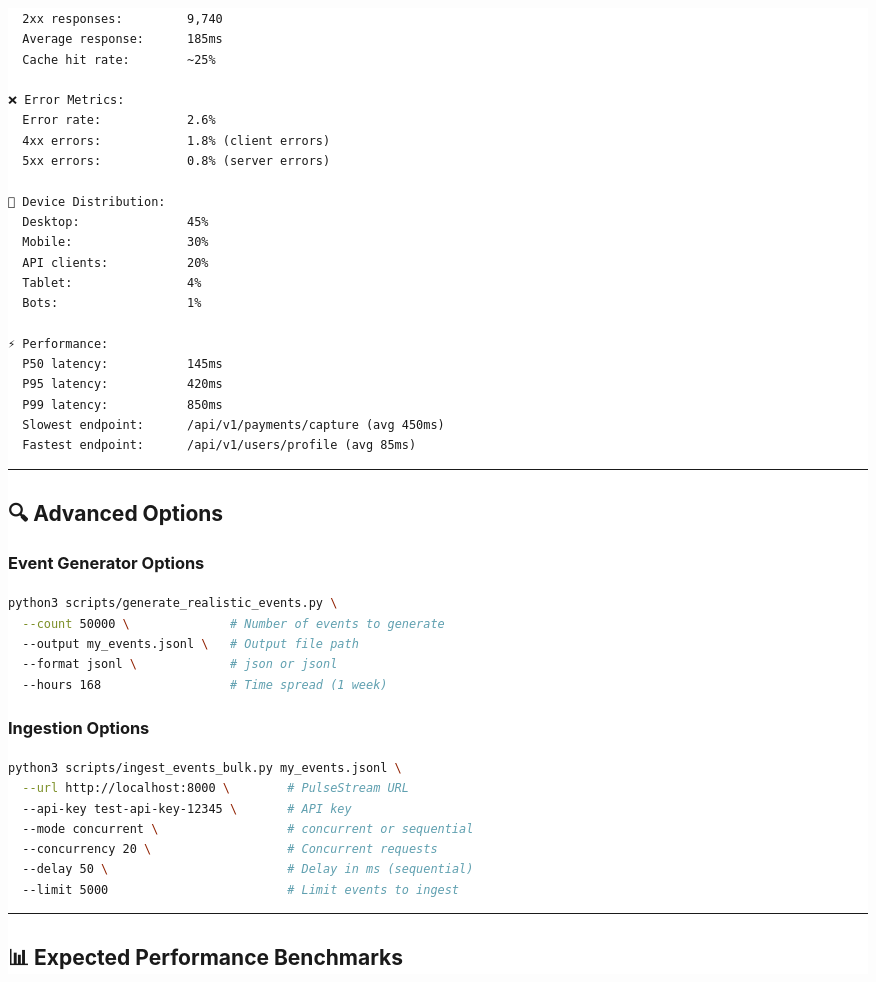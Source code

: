 ```
  2xx responses:         9,740
  Average response:      185ms
  Cache hit rate:        ~25%
  
❌ Error Metrics:
  Error rate:            2.6%
  4xx errors:            1.8% (client errors)
  5xx errors:            0.8% (server errors)
  
📱 Device Distribution:
  Desktop:               45%
  Mobile:                30%
  API clients:           20%
  Tablet:                4%
  Bots:                  1%
  
⚡ Performance:
  P50 latency:           145ms
  P95 latency:           420ms
  P99 latency:           850ms
  Slowest endpoint:      /api/v1/payments/capture (avg 450ms)
  Fastest endpoint:      /api/v1/users/profile (avg 85ms)
```

---

## 🔍 Advanced Options

### Event Generator Options
```bash
python3 scripts/generate_realistic_events.py \
  --count 50000 \              # Number of events to generate
  --output my_events.jsonl \   # Output file path
  --format jsonl \             # json or jsonl
  --hours 168                  # Time spread (1 week)
```

### Ingestion Options
```bash
python3 scripts/ingest_events_bulk.py my_events.jsonl \
  --url http://localhost:8000 \        # PulseStream URL
  --api-key test-api-key-12345 \       # API key
  --mode concurrent \                  # concurrent or sequential
  --concurrency 20 \                   # Concurrent requests
  --delay 50 \                         # Delay in ms (sequential)
  --limit 5000                         # Limit events to ingest
```

---

## 📊 Expected Performance Benchmarks
